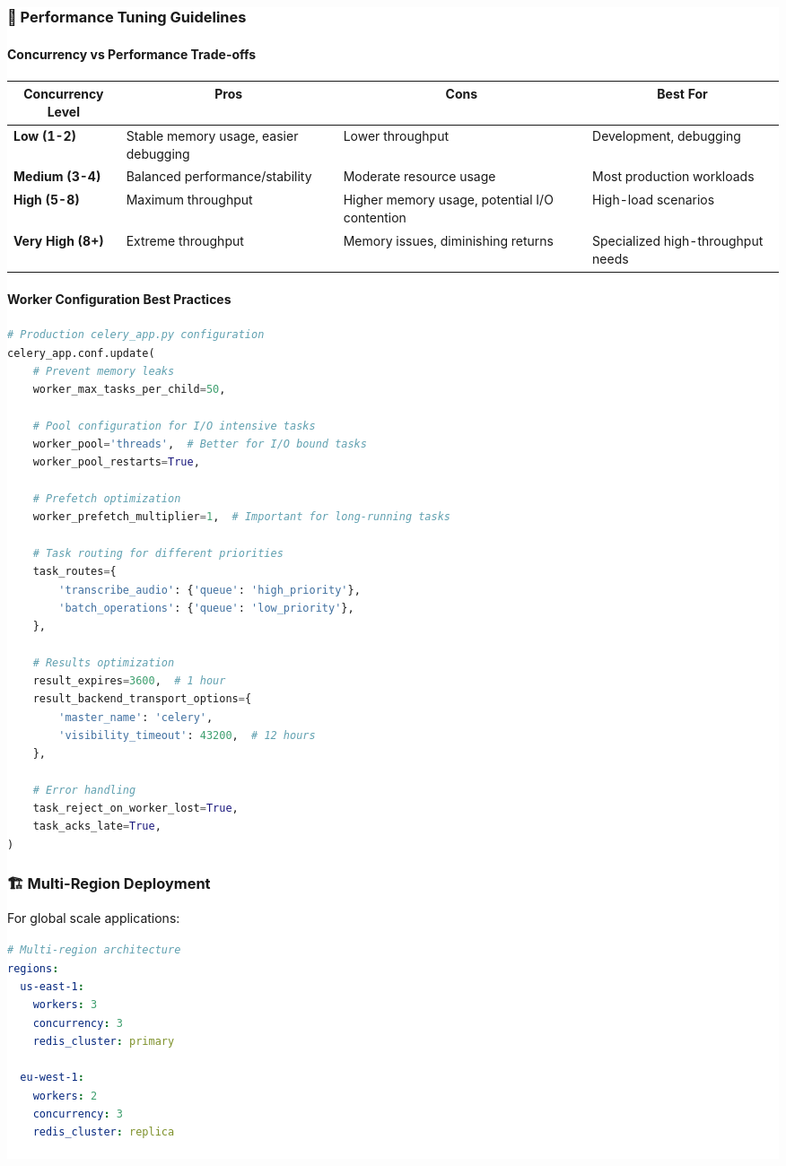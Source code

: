 ### 🎯 Performance Tuning Guidelines

#### **Concurrency vs Performance Trade-offs**

| Concurrency Level | Pros | Cons | Best For |
|-------------------|------|------|----------|
| **Low (1-2)** | Stable memory usage, easier debugging | Lower throughput | Development, debugging |
| **Medium (3-4)** | Balanced performance/stability | Moderate resource usage | Most production workloads |
| **High (5-8)** | Maximum throughput | Higher memory usage, potential I/O contention | High-load scenarios |
| **Very High (8+)** | Extreme throughput | Memory issues, diminishing returns | Specialized high-throughput needs |

#### **Worker Configuration Best Practices**

```python
# Production celery_app.py configuration
celery_app.conf.update(
    # Prevent memory leaks
    worker_max_tasks_per_child=50,
    
    # Pool configuration for I/O intensive tasks
    worker_pool='threads',  # Better for I/O bound tasks
    worker_pool_restarts=True,
    
    # Prefetch optimization
    worker_prefetch_multiplier=1,  # Important for long-running tasks
    
    # Task routing for different priorities
    task_routes={
        'transcribe_audio': {'queue': 'high_priority'},
        'batch_operations': {'queue': 'low_priority'},
    },
    
    # Results optimization
    result_expires=3600,  # 1 hour
    result_backend_transport_options={
        'master_name': 'celery',
        'visibility_timeout': 43200,  # 12 hours
    },
    
    # Error handling
    task_reject_on_worker_lost=True,
    task_acks_late=True,
)
```

### 🏗️ Multi-Region Deployment

For global scale applications:

```yaml
# Multi-region architecture
regions:
  us-east-1:
    workers: 3
    concurrency: 3
    redis_cluster: primary
    
  eu-west-1: 
    workers: 2
    concurrency: 3
    redis_cluster: replica
    
```